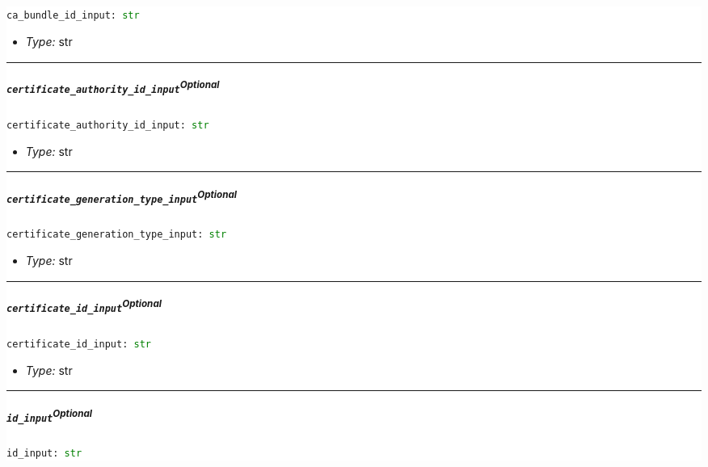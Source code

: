 ```python
ca_bundle_id_input: str
```

- *Type:* str

---

##### `certificate_authority_id_input`<sup>Optional</sup> <a name="certificate_authority_id_input" id="rhizo-co-terraform-provider-oci.databaseAutonomousVmClusterSslCertificateManagement.DatabaseAutonomousVmClusterSslCertificateManagement.property.certificateAuthorityIdInput"></a>

```python
certificate_authority_id_input: str
```

- *Type:* str

---

##### `certificate_generation_type_input`<sup>Optional</sup> <a name="certificate_generation_type_input" id="rhizo-co-terraform-provider-oci.databaseAutonomousVmClusterSslCertificateManagement.DatabaseAutonomousVmClusterSslCertificateManagement.property.certificateGenerationTypeInput"></a>

```python
certificate_generation_type_input: str
```

- *Type:* str

---

##### `certificate_id_input`<sup>Optional</sup> <a name="certificate_id_input" id="rhizo-co-terraform-provider-oci.databaseAutonomousVmClusterSslCertificateManagement.DatabaseAutonomousVmClusterSslCertificateManagement.property.certificateIdInput"></a>

```python
certificate_id_input: str
```

- *Type:* str

---

##### `id_input`<sup>Optional</sup> <a name="id_input" id="rhizo-co-terraform-provider-oci.databaseAutonomousVmClusterSslCertificateManagement.DatabaseAutonomousVmClusterSslCertificateManagement.property.idInput"></a>

```python
id_input: str
```
